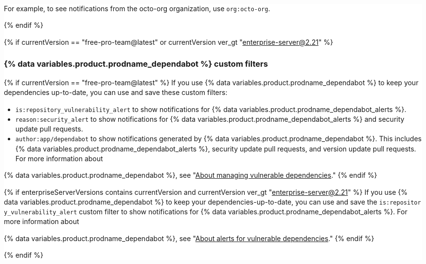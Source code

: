 For example, to see notifications from the octo-org organization, use `org:octo-org`.

{% endif %}

{% if currentVersion == "free-pro-team@latest" or currentVersion ver_gt "enterprise-server@2.21" %}
### {% data variables.product.prodname_dependabot %} custom filters

{% if currentVersion == "free-pro-team@latest" %}
If you use
{% data variables.product.prodname_dependabot %} to keep your dependencies up-to-date, you can use and save these custom filters:
- `is:repository_vulnerability_alert` to show notifications for {% data variables.product.prodname_dependabot_alerts %}.
- `reason:security_alert` to show notifications for {% data variables.product.prodname_dependabot_alerts %} and security update pull requests.
- `author:app/dependabot` to show notifications generated by {% data variables.product.prodname_dependabot %}. This includes {% data variables.product.prodname_dependabot_alerts %}, security update pull requests, and version update pull requests.
For more information about

{% data variables.product.prodname_dependabot %}, see "[About managing vulnerable dependencies](/github/managing-security-vulnerabilities/about-managing-vulnerable-dependencies)."
{% endif %}

{% if enterpriseServerVersions contains currentVersion and currentVersion ver_gt "enterprise-server@2.21" %}
If you use
{% data variables.product.prodname_dependabot %} to keep your dependencies-up-to-date, you can use and save the `is:repository_vulnerability_alert` custom filter to show notifications for {% data variables.product.prodname_dependabot_alerts %}.
For more information about

{% data variables.product.prodname_dependabot %}, see "[About alerts for vulnerable dependencies](/github/managing-security-vulnerabilities/about-alerts-for-vulnerable-dependencies)."
{% endif %}

{% endif %}
